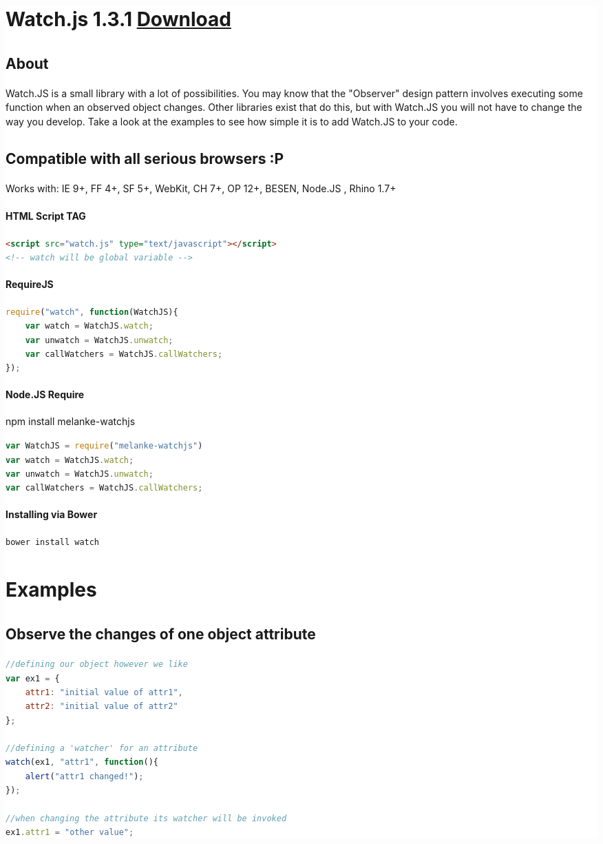 # Watch.js 1.3.1 [Download](https://raw.github.com/melanke/Watch.JS/master/src/watch.js)

## About

Watch.JS is a small library with a lot of possibilities. You may know that the "Observer" design pattern involves executing some function when an observed object changes. Other libraries exist that do this, but with Watch.JS you will not have to change the way you develop. Take a look at the examples to see how simple it is to add Watch.JS to your code.

## Compatible with all serious browsers :P
Works with: IE 9+, FF 4+, SF 5+, WebKit, CH 7+, OP 12+, BESEN, Node.JS , Rhino 1.7+

#### HTML Script TAG
```html
<script src="watch.js" type="text/javascript"></script>
<!-- watch will be global variable -->
```

#### RequireJS
```javascript
require("watch", function(WatchJS){
    var watch = WatchJS.watch;
    var unwatch = WatchJS.unwatch;
    var callWatchers = WatchJS.callWatchers;
});
```

#### Node.JS Require
npm install melanke-watchjs
```javascript
var WatchJS = require("melanke-watchjs")
var watch = WatchJS.watch;
var unwatch = WatchJS.unwatch;
var callWatchers = WatchJS.callWatchers;
```

#### Installing via Bower
```
bower install watch
```

# Examples

## Observe the changes of one object attribute

```javascript
//defining our object however we like
var ex1 = {
	attr1: "initial value of attr1",
	attr2: "initial value of attr2"
};

//defining a 'watcher' for an attribute
watch(ex1, "attr1", function(){
	alert("attr1 changed!");
});

//when changing the attribute its watcher will be invoked
ex1.attr1 = "other value";
```
